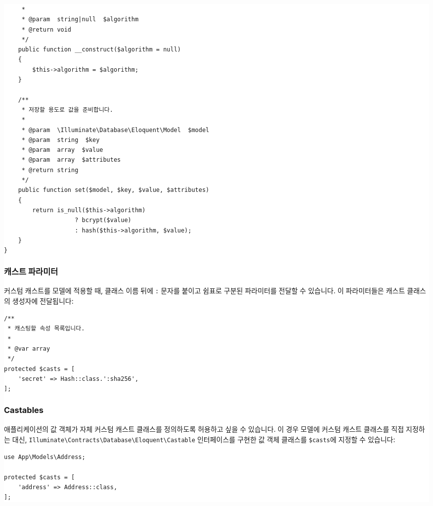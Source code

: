 ```
     *
     * @param  string|null  $algorithm
     * @return void
     */
    public function __construct($algorithm = null)
    {
        $this->algorithm = $algorithm;
    }

    /**
     * 저장할 용도로 값을 준비합니다.
     *
     * @param  \Illuminate\Database\Eloquent\Model  $model
     * @param  string  $key
     * @param  array  $value
     * @param  array  $attributes
     * @return string
     */
    public function set($model, $key, $value, $attributes)
    {
        return is_null($this->algorithm)
                    ? bcrypt($value)
                    : hash($this->algorithm, $value);
    }
}
```

<a name="cast-parameters"></a>
### 캐스트 파라미터

커스텀 캐스트를 모델에 적용할 때, 클래스 이름 뒤에 `:` 문자를 붙이고 쉼표로 구분된 파라미터를 전달할 수 있습니다. 이 파라미터들은 캐스트 클래스의 생성자에 전달됩니다:

```
/**
 * 캐스팅할 속성 목록입니다.
 *
 * @var array
 */
protected $casts = [
    'secret' => Hash::class.':sha256',
];
```

<a name="castables"></a>
### Castables

애플리케이션의 값 객체가 자체 커스텀 캐스트 클래스를 정의하도록 허용하고 싶을 수 있습니다. 이 경우 모델에 커스텀 캐스트 클래스를 직접 지정하는 대신, `Illuminate\Contracts\Database\Eloquent\Castable` 인터페이스를 구현한 값 객체 클래스를 `$casts`에 지정할 수 있습니다:

```
use App\Models\Address;

protected $casts = [
    'address' => Address::class,
];
```
